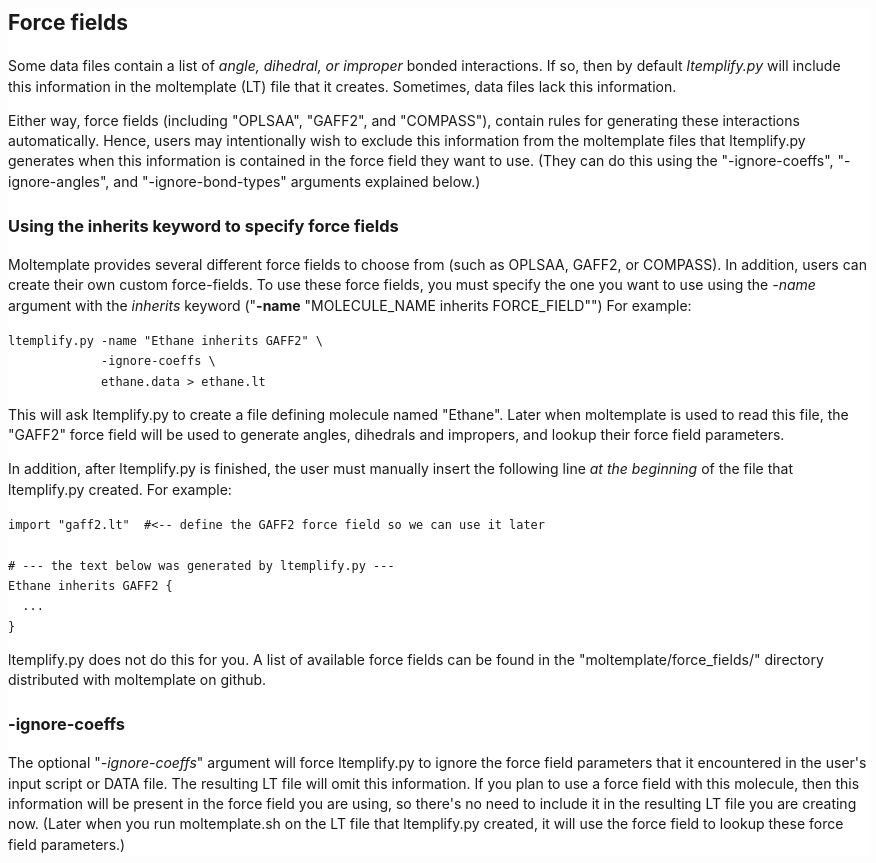## Force fields

Some data files contain a list of *angle, dihedral, or improper*
bonded interactions.  If so, then by default *ltemplify.py*
will include this information in the moltemplate (LT) file that it creates.
Sometimes, data files lack this information.

Either way, force fields
(including "OPLSAA", "GAFF2", and "COMPASS"),
contain rules for generating these interactions automatically.
Hence, users may intentionally wish to exclude this
information from the moltemplate files that ltemplify.py generates
when this information is contained in the force field they want to use.
(They can do this using the "-ignore-coeffs", "-ignore-angles",
 and "-ignore-bond-types" arguments explained below.)

### Using the inherits keyword to specify force fields

Moltemplate provides several different force fields to choose from
(such as OPLSAA, GAFF2, or COMPASS).  In addition, users can create their own custom force-fields.
To use these force fields, you must specify the one you want to use
using the *-name* argument with the *inherits* keyword
("**-name** "MOLECULE_NAME inherits FORCE_FIELD"")
For example:
```
ltemplify.py -name "Ethane inherits GAFF2" \
             -ignore-coeffs \
             ethane.data > ethane.lt
```
This will ask ltemplify.py to create a file defining
molecule named "Ethane".
Later when moltemplate is used to read this file, the "GAFF2"
force field will be used to generate angles, dihedrals and impropers,
and lookup their force field parameters.

In addition, after ltemplify.py is finished, the user must manually insert the following line *at the beginning* of the file that ltemplify.py created.  For example:
```
import "gaff2.lt"  #<-- define the GAFF2 force field so we can use it later

# --- the text below was generated by ltemplify.py ---
Ethane inherits GAFF2 {
  ...
}
```
ltemplify.py does not do this for you.  A list of available force fields can be found in the "moltemplate/force_fields/" directory distributed with moltemplate on github.



### -ignore-coeffs

The optional "*-ignore-coeffs*" argument will
force ltemplify.py to ignore the  force field parameters
that it encountered in the user's input script or DATA file.
The resulting LT file will omit this information.
If you plan to use a force field with this molecule, then this information
will be present in the force field you are using, so there's no need
to include it in the resulting LT file you are creating now.
(Later when you run moltemplate.sh on the LT file that ltemplify.py
created, it will use the force field to lookup these force field parameters.)
